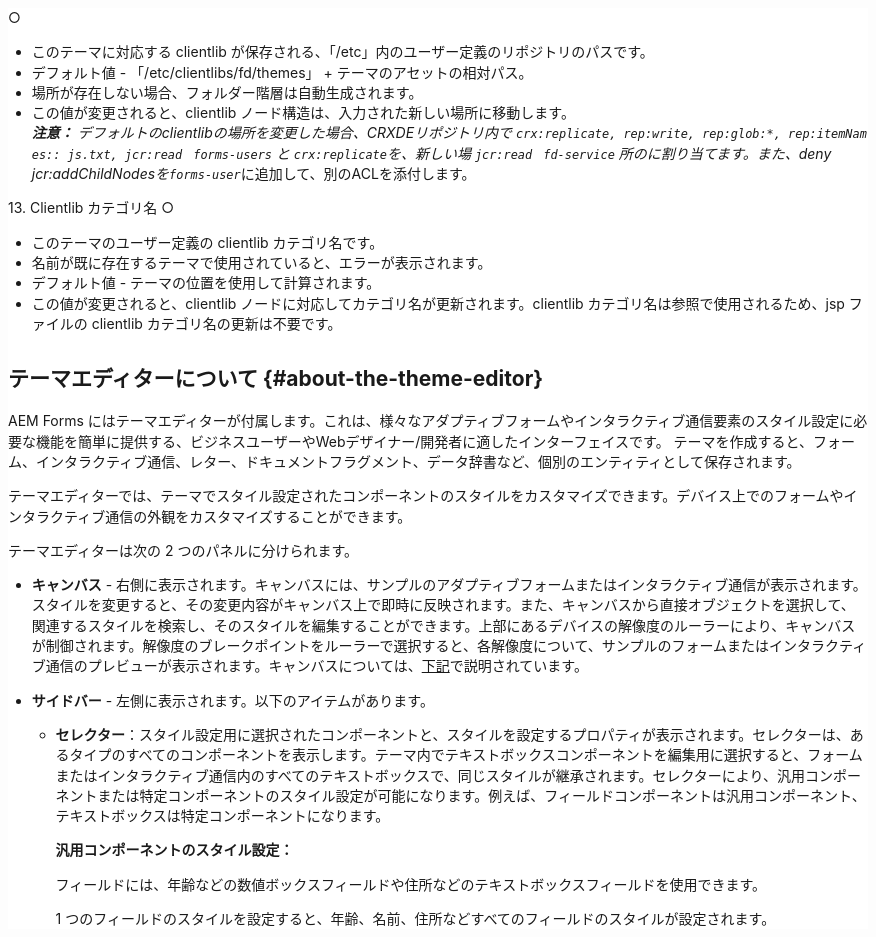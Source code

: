   <td>○</td> 
   <td> 
    <ul> 
     <li>このテーマに対応する clientlib が保存される、「/etc」内のユーザー定義のリポジトリのパスです。</li> 
     <li>デフォルト値 - 「/etc/clientlibs/fd/themes」 + テーマのアセットの相対パス。</li> 
     <li>場所が存在しない場合、フォルダー階層は自動生成されます。</li> 
     <li>この値が変更されると、clientlib ノード構造は、入力された新しい場所に移動します。<br /> <em><strong>注意：</strong> デフォルトのclientlibの場所を変更した場合、CRXDEリポジトリ内で <code>crx:replicate, rep:write, rep:glob:*, rep:itemNames:: js.txt, jcr:read </code> <code>forms-users</code> と <code>crx:replicate</code>を、新しい場 <code>jcr:read </code> <code>fd-service</code> 所のに割り当てます。また、<span class="kbd">deny jcr:addChildNodes</span>を<code>forms-user</code></em>に追加して、別のACLを添付します。</li> 
    </ul> </td> 
  </tr> 
  <tr> 
   <td>13.</td> 
   <td>Clientlib カテゴリ名</td> 
   <td>○</td> 
   <td> 
    <ul> 
     <li>このテーマのユーザー定義の clientlib カテゴリ名です。</li> 
     <li>名前が既に存在するテーマで使用されていると、エラーが表示されます。</li> 
     <li>デフォルト値 - テーマの位置を使用して計算されます。</li> 
     <li>この値が変更されると、clientlib ノードに対応してカテゴリ名が更新されます。clientlib カテゴリ名は参照で使用されるため、jsp ファイルの clientlib カテゴリ名の更新は不要です。</li> 
    </ul> </td> 
  </tr> 
 </tbody> 
</table>

## テーマエディターについて {#about-the-theme-editor}

AEM Forms にはテーマエディターが付属します。これは、様々なアダプティブフォームやインタラクティブ通信要素のスタイル設定に必要な機能を簡単に提供する、ビジネスユーザーやWebデザイナー/開発者に適したインターフェイスです。 テーマを作成すると、フォーム、インタラクティブ通信、レター、ドキュメントフラグメント、データ辞書など、個別のエンティティとして保存されます。

テーマエディターでは、テーマでスタイル設定されたコンポーネントのスタイルをカスタマイズできます。デバイス上でのフォームやインタラクティブ通信の外観をカスタマイズすることができます。

テーマエディターは次の 2 つのパネルに分けられます。

* **キャンバス** - 右側に表示されます。キャンバスには、サンプルのアダプティブフォームまたはインタラクティブ通信が表示されます。スタイルを変更すると、その変更内容がキャンバス上で即時に反映されます。また、キャンバスから直接オブジェクトを選択して、関連するスタイルを検索し、そのスタイルを編集することができます。上部にあるデバイスの解像度のルーラーにより、キャンバスが制御されます。解像度のブレークポイントをルーラーで選択すると、各解像度について、サンプルのフォームまたはインタラクティブ通信のプレビューが表示されます。キャンバスについては、[下記](/help/forms/using/themes.md#using-canvas)で説明されています。

* **サイドバー** - 左側に表示されます。以下のアイテムがあります。

   * **セレクター**：スタイル設定用に選択されたコンポーネントと、スタイルを設定するプロパティが表示されます。セレクターは、あるタイプのすべてのコンポーネントを表示します。テーマ内でテキストボックスコンポーネントを編集用に選択すると、フォームまたはインタラクティブ通信内のすべてのテキストボックスで、同じスタイルが継承されます。セレクターにより、汎用コンポーネントまたは特定コンポーネントのスタイル設定が可能になります。例えば、フィールドコンポーネントは汎用コンポーネント、テキストボックスは特定コンポーネントになります。

      **汎用コンポーネントのスタイル設定：**

      フィールドには、年齢などの数値ボックスフィールドや住所などのテキストボックスフィールドを使用できます。

      1 つのフィールドのスタイルを設定すると、年齢、名前、住所などすべてのフィールドのスタイルが設定されます。
